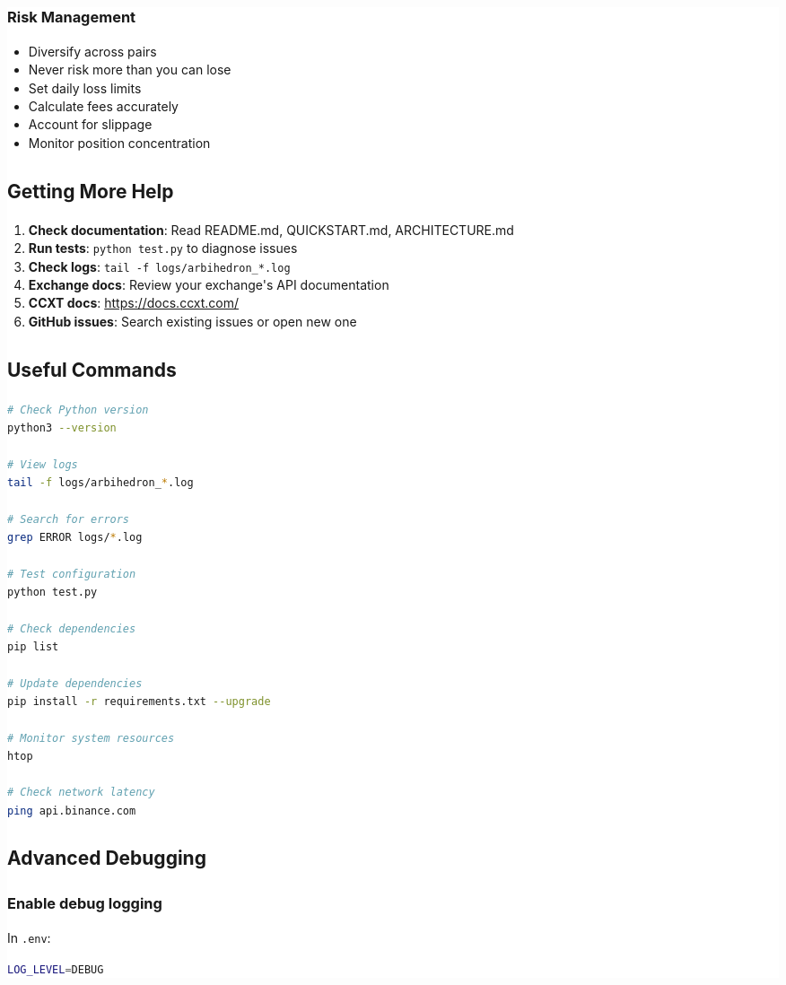 ### Risk Management
- Diversify across pairs
- Never risk more than you can lose
- Set daily loss limits
- Calculate fees accurately
- Account for slippage
- Monitor position concentration

## Getting More Help

1. **Check documentation**: Read README.md, QUICKSTART.md, ARCHITECTURE.md
2. **Run tests**: `python test.py` to diagnose issues
3. **Check logs**: `tail -f logs/arbihedron_*.log`
4. **Exchange docs**: Review your exchange's API documentation
5. **CCXT docs**: https://docs.ccxt.com/
6. **GitHub issues**: Search existing issues or open new one

## Useful Commands

```bash
# Check Python version
python3 --version

# View logs
tail -f logs/arbihedron_*.log

# Search for errors
grep ERROR logs/*.log

# Test configuration
python test.py

# Check dependencies
pip list

# Update dependencies
pip install -r requirements.txt --upgrade

# Monitor system resources
htop

# Check network latency
ping api.binance.com
```

## Advanced Debugging

### Enable debug logging
In `.env`:
```bash
LOG_LEVEL=DEBUG
```
